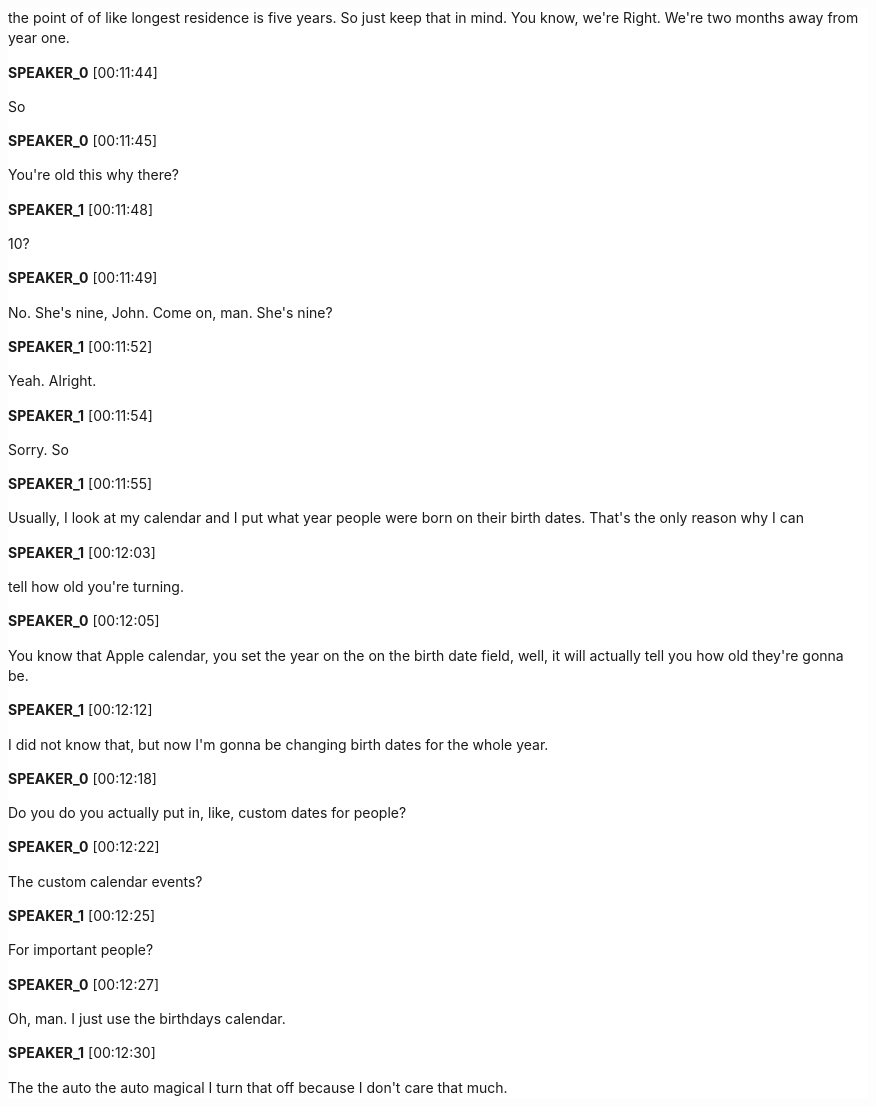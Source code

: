 the point of of like longest residence is five years. So just keep that in mind. You know, we're Right. We're two months away from year one.

**SPEAKER_0** [00:11:44]

So

**SPEAKER_0** [00:11:45]

You're old this why there?

**SPEAKER_1** [00:11:48]

10?

**SPEAKER_0** [00:11:49]

No. She's nine, John. Come on, man. She's nine?

**SPEAKER_1** [00:11:52]

Yeah. Alright.

**SPEAKER_1** [00:11:54]

Sorry. So

**SPEAKER_1** [00:11:55]

Usually, I look at my calendar and I put what year people were born on their birth dates. That's the only reason why I can

**SPEAKER_1** [00:12:03]

tell how old you're turning.

**SPEAKER_0** [00:12:05]

You know that Apple calendar, you set the year on the on the birth date field, well, it will actually tell you how old they're gonna be.

**SPEAKER_1** [00:12:12]

I did not know that, but now I'm gonna be changing birth dates for the whole year.

**SPEAKER_0** [00:12:18]

Do you do you actually put in, like, custom dates for people?

**SPEAKER_0** [00:12:22]

The custom calendar events?

**SPEAKER_1** [00:12:25]

For important people?

**SPEAKER_0** [00:12:27]

Oh, man. I just use the birthdays calendar.

**SPEAKER_1** [00:12:30]

The the auto the auto magical I turn that off because I don't care that much.
